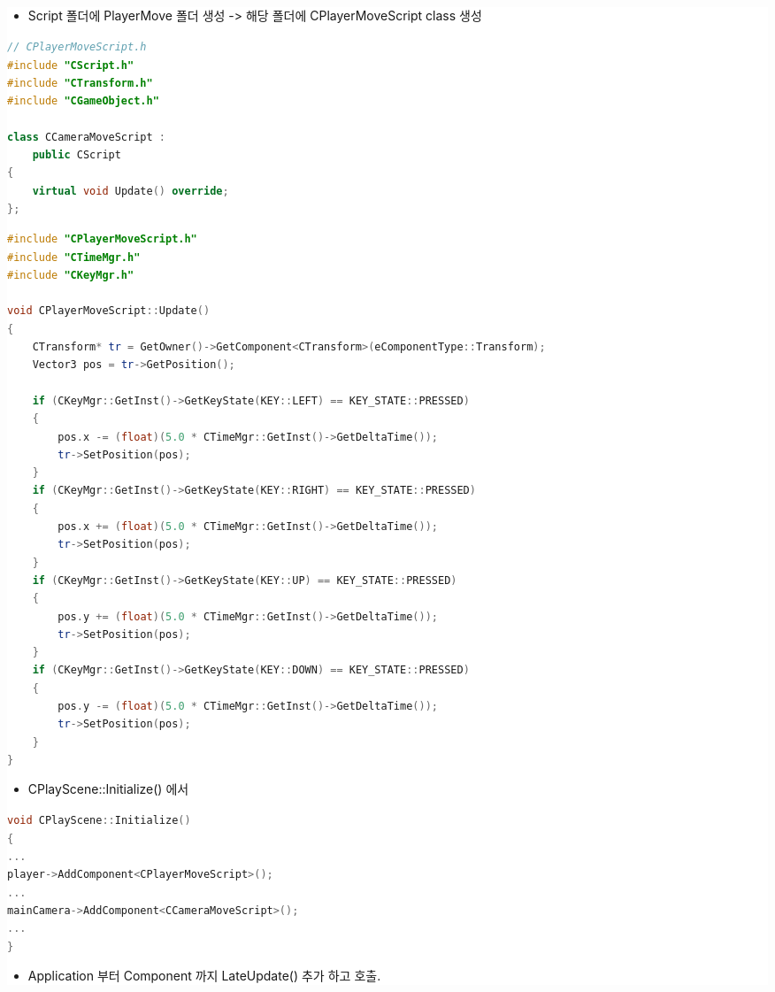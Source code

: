 - Script 폴더에 PlayerMove 폴더 생성 -> 해당 폴더에 CPlayerMoveScript class 생성
```c++
// CPlayerMoveScript.h
#include "CScript.h"
#include "CTransform.h"
#include "CGameObject.h"

class CCameraMoveScript :
    public CScript
{
    virtual void Update() override;
};
```

```c++
#include "CPlayerMoveScript.h"
#include "CTimeMgr.h"
#include "CKeyMgr.h"

void CPlayerMoveScript::Update()
{
	CTransform* tr = GetOwner()->GetComponent<CTransform>(eComponentType::Transform);
	Vector3 pos = tr->GetPosition();

	if (CKeyMgr::GetInst()->GetKeyState(KEY::LEFT) == KEY_STATE::PRESSED)
	{
		pos.x -= (float)(5.0 * CTimeMgr::GetInst()->GetDeltaTime());
		tr->SetPosition(pos);
	}
	if (CKeyMgr::GetInst()->GetKeyState(KEY::RIGHT) == KEY_STATE::PRESSED)
	{
		pos.x += (float)(5.0 * CTimeMgr::GetInst()->GetDeltaTime());
		tr->SetPosition(pos);
	}
	if (CKeyMgr::GetInst()->GetKeyState(KEY::UP) == KEY_STATE::PRESSED)
	{
		pos.y += (float)(5.0 * CTimeMgr::GetInst()->GetDeltaTime());
		tr->SetPosition(pos);
	}
	if (CKeyMgr::GetInst()->GetKeyState(KEY::DOWN) == KEY_STATE::PRESSED)
	{
		pos.y -= (float)(5.0 * CTimeMgr::GetInst()->GetDeltaTime());
		tr->SetPosition(pos);
	}
}
```

- CPlayScene::Initialize() 에서
```c++
void CPlayScene::Initialize()
{
...
player->AddComponent<CPlayerMoveScript>();
...
mainCamera->AddComponent<CCameraMoveScript>();
...
}
```

- Application 부터 Component 까지 LateUpdate() 추가 하고 호출.